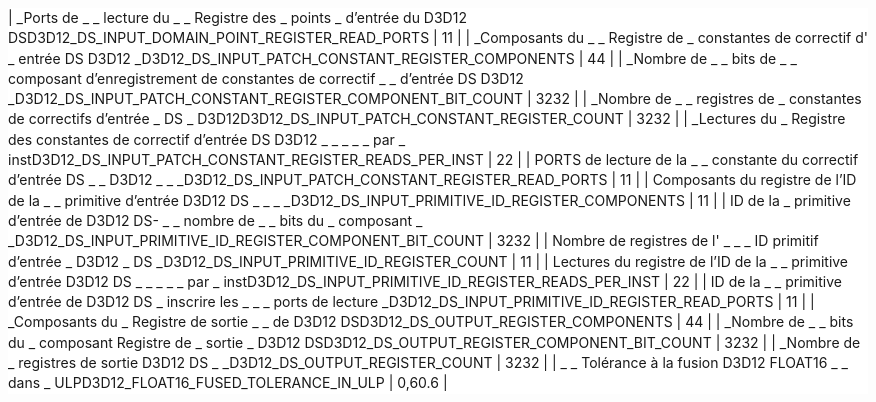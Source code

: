 | <span data-ttu-id="c835a-394">\_Ports de \_ \_ lecture du \_ \_ Registre des \_ points \_ d’entrée du D3D12 DS</span><span class="sxs-lookup"><span data-stu-id="c835a-394">D3D12\_DS\_INPUT\_DOMAIN\_POINT\_REGISTER\_READ\_PORTS</span></span>                           | <span data-ttu-id="c835a-395">1</span><span class="sxs-lookup"><span data-stu-id="c835a-395">1</span></span>                |
| <span data-ttu-id="c835a-396">\_Composants du \_ \_ Registre de \_ constantes de correctif d' \_ entrée DS D3D12 \_</span><span class="sxs-lookup"><span data-stu-id="c835a-396">D3D12\_DS\_INPUT\_PATCH\_CONSTANT\_REGISTER\_COMPONENTS</span></span>                          | <span data-ttu-id="c835a-397">4</span><span class="sxs-lookup"><span data-stu-id="c835a-397">4</span></span>                |
| <span data-ttu-id="c835a-398">\_Nombre de \_ \_ bits de \_ \_ composant d’enregistrement de constantes de correctif \_ \_ d’entrée DS D3D12 \_</span><span class="sxs-lookup"><span data-stu-id="c835a-398">D3D12\_DS\_INPUT\_PATCH\_CONSTANT\_REGISTER\_COMPONENT\_BIT\_COUNT</span></span>               | <span data-ttu-id="c835a-399">32</span><span class="sxs-lookup"><span data-stu-id="c835a-399">32</span></span>               |
| <span data-ttu-id="c835a-400">\_Nombre de \_ \_ registres de \_ constantes de correctifs d’entrée \_ DS \_ D3D12</span><span class="sxs-lookup"><span data-stu-id="c835a-400">D3D12\_DS\_INPUT\_PATCH\_CONSTANT\_REGISTER\_COUNT</span></span>                               | <span data-ttu-id="c835a-401">32</span><span class="sxs-lookup"><span data-stu-id="c835a-401">32</span></span>               |
| <span data-ttu-id="c835a-402">\_Lectures du \_ Registre des constantes de correctif d’entrée DS D3D12 \_ \_ \_ \_ \_ par \_ inst</span><span class="sxs-lookup"><span data-stu-id="c835a-402">D3D12\_DS\_INPUT\_PATCH\_CONSTANT\_REGISTER\_READS\_PER\_INST</span></span>                    | <span data-ttu-id="c835a-403">2</span><span class="sxs-lookup"><span data-stu-id="c835a-403">2</span></span>                |
| <span data-ttu-id="c835a-404">PORTS de lecture de la \_ \_ constante du correctif d’entrée DS \_ \_ D3D12 \_ \_ \_</span><span class="sxs-lookup"><span data-stu-id="c835a-404">D3D12\_DS\_INPUT\_PATCH\_CONSTANT\_REGISTER\_READ\_PORTS</span></span>                         | <span data-ttu-id="c835a-405">1</span><span class="sxs-lookup"><span data-stu-id="c835a-405">1</span></span>                |
| <span data-ttu-id="c835a-406">Composants du registre de l’ID de la \_ \_ primitive d’entrée D3D12 DS \_ \_ \_ \_</span><span class="sxs-lookup"><span data-stu-id="c835a-406">D3D12\_DS\_INPUT\_PRIMITIVE\_ID\_REGISTER\_COMPONENTS</span></span>                            | <span data-ttu-id="c835a-407">1</span><span class="sxs-lookup"><span data-stu-id="c835a-407">1</span></span>                |
| <span data-ttu-id="c835a-408">ID de la \_ primitive d’entrée de D3D12 DS- \_ \_ nombre de \_ \_ bits du \_ composant \_ \_</span><span class="sxs-lookup"><span data-stu-id="c835a-408">D3D12\_DS\_INPUT\_PRIMITIVE\_ID\_REGISTER\_COMPONENT\_BIT\_COUNT</span></span>                 | <span data-ttu-id="c835a-409">32</span><span class="sxs-lookup"><span data-stu-id="c835a-409">32</span></span>               |
| <span data-ttu-id="c835a-410">Nombre de registres de l' \_ \_ \_ ID primitif d’entrée \_ D3D12 \_ DS \_</span><span class="sxs-lookup"><span data-stu-id="c835a-410">D3D12\_DS\_INPUT\_PRIMITIVE\_ID\_REGISTER\_COUNT</span></span>                                 | <span data-ttu-id="c835a-411">1</span><span class="sxs-lookup"><span data-stu-id="c835a-411">1</span></span>                |
| <span data-ttu-id="c835a-412">Lectures du registre de l’ID de la \_ \_ primitive d’entrée D3D12 DS \_ \_ \_ \_ \_ par \_ inst</span><span class="sxs-lookup"><span data-stu-id="c835a-412">D3D12\_DS\_INPUT\_PRIMITIVE\_ID\_REGISTER\_READS\_PER\_INST</span></span>                      | <span data-ttu-id="c835a-413">2</span><span class="sxs-lookup"><span data-stu-id="c835a-413">2</span></span>                |
| <span data-ttu-id="c835a-414">ID de la \_ \_ primitive d’entrée de D3D12 DS \_ inscrire les \_ \_ \_ ports de lecture \_</span><span class="sxs-lookup"><span data-stu-id="c835a-414">D3D12\_DS\_INPUT\_PRIMITIVE\_ID\_REGISTER\_READ\_PORTS</span></span>                           | <span data-ttu-id="c835a-415">1</span><span class="sxs-lookup"><span data-stu-id="c835a-415">1</span></span>                |
| <span data-ttu-id="c835a-416">\_Composants du \_ Registre de sortie \_ \_ de D3D12 DS</span><span class="sxs-lookup"><span data-stu-id="c835a-416">D3D12\_DS\_OUTPUT\_REGISTER\_COMPONENTS</span></span>                                          | <span data-ttu-id="c835a-417">4</span><span class="sxs-lookup"><span data-stu-id="c835a-417">4</span></span>                |
| <span data-ttu-id="c835a-418">\_Nombre de \_ \_ bits du \_ composant Registre de \_ sortie \_ D3D12 DS</span><span class="sxs-lookup"><span data-stu-id="c835a-418">D3D12\_DS\_OUTPUT\_REGISTER\_COMPONENT\_BIT\_COUNT</span></span>                               | <span data-ttu-id="c835a-419">32</span><span class="sxs-lookup"><span data-stu-id="c835a-419">32</span></span>               |
| <span data-ttu-id="c835a-420">\_Nombre de \_ registres de sortie D3D12 DS \_ \_</span><span class="sxs-lookup"><span data-stu-id="c835a-420">D3D12\_DS\_OUTPUT\_REGISTER\_COUNT</span></span>                                               | <span data-ttu-id="c835a-421">32</span><span class="sxs-lookup"><span data-stu-id="c835a-421">32</span></span>               |
| <span data-ttu-id="c835a-422">\_ \_ Tolérance à la fusion D3D12 FLOAT16 \_ \_ dans \_ ULP</span><span class="sxs-lookup"><span data-stu-id="c835a-422">D3D12\_FLOAT16\_FUSED\_TOLERANCE\_IN\_ULP</span></span>                                        | <span data-ttu-id="c835a-423">0,6</span><span class="sxs-lookup"><span data-stu-id="c835a-423">0.6</span></span>              |